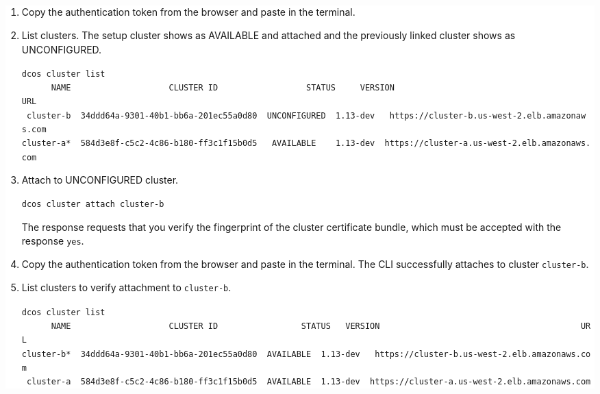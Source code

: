 1. Copy the authentication token from the browser and paste in the terminal.

1. List clusters. The setup cluster shows as AVAILABLE and attached and the previously linked cluster shows as UNCONFIGURED.

    ```bash
    dcos cluster list
          NAME                    CLUSTER ID                  STATUS     VERSION                                         URL
     cluster-b  34ddd64a-9301-40b1-bb6a-201ec55a0d80  UNCONFIGURED  1.13-dev   https://cluster-b.us-west-2.elb.amazonaws.com
    cluster-a*  584d3e8f-c5c2-4c86-b180-ff3c1f15b0d5   AVAILABLE    1.13-dev  https://cluster-a.us-west-2.elb.amazonaws.com
    ```

1. Attach to UNCONFIGURED cluster.

    ```bash
    dcos cluster attach cluster-b
    ```

    The response requests that you verify the fingerprint of the cluster certificate bundle, which must be accepted with the response `yes`.

1. Copy the authentication token from the browser and paste in the terminal. The CLI successfully attaches to cluster `cluster-b`.

1. List clusters to verify attachment to `cluster-b`.

    ```bash
    dcos cluster list
          NAME                    CLUSTER ID                 STATUS   VERSION                                         URL
    cluster-b*  34ddd64a-9301-40b1-bb6a-201ec55a0d80  AVAILABLE  1.13-dev   https://cluster-b.us-west-2.elb.amazonaws.com
     cluster-a  584d3e8f-c5c2-4c86-b180-ff3c1f15b0d5  AVAILABLE  1.13-dev  https://cluster-a.us-west-2.elb.amazonaws.com
    ```
